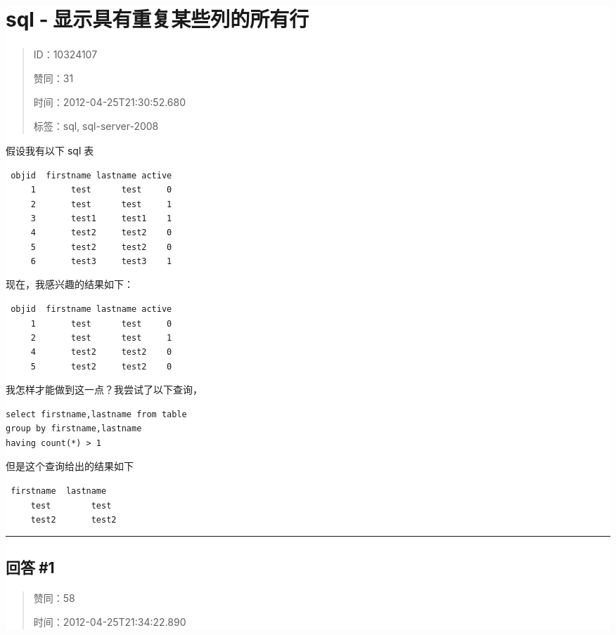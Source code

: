 # sql - 显示具有重复某些列的所有行

> ID：10324107
> 
> 赞同：31
> 
> 时间：2012-04-25T21:30:52.680
> 
> 标签：sql, sql-server-2008

假设我有以下 sql 表

```
 objid  firstname lastname active
     1       test      test     0
     2       test      test     1
     3       test1     test1    1
     4       test2     test2    0
     5       test2     test2    0
     6       test3     test3    1 
```

现在，我感兴趣的结果如下：

```
 objid  firstname lastname active
     1       test      test     0
     2       test      test     1
     4       test2     test2    0
     5       test2     test2    0 
```

我怎样才能做到这一点？我尝试了以下查询，

```
select firstname,lastname from table
group by firstname,lastname
having count(*) > 1 
```

但是这个查询给出的结果如下

```
 firstname  lastname
     test        test
     test2       test2 
```

* * *

## 回答 #1

> 赞同：58
> 
> 时间：2012-04-25T21:34:22.890

